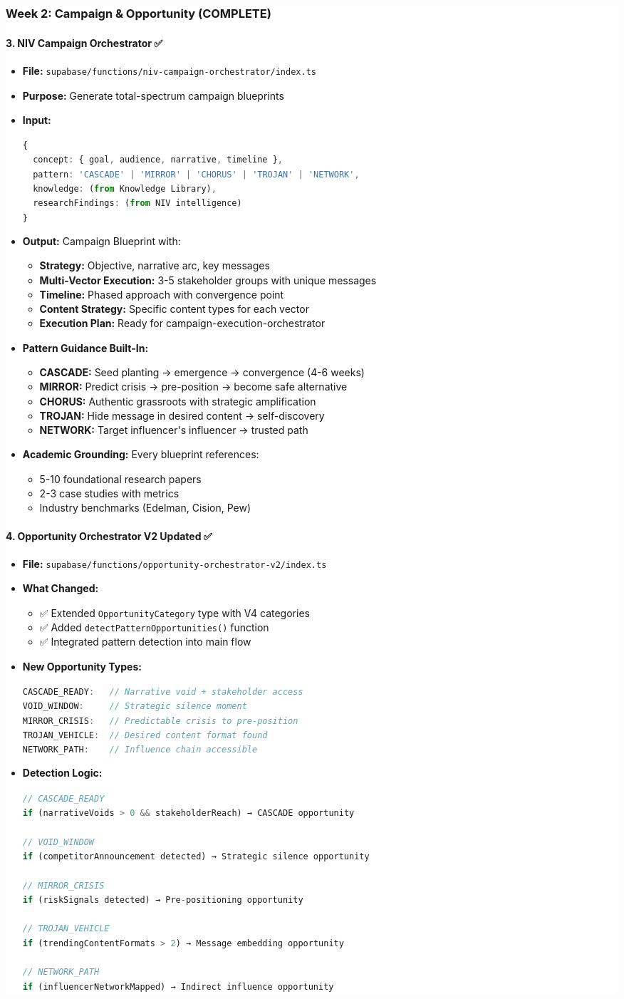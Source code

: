 
### Week 2: Campaign & Opportunity (COMPLETE)

#### 3. **NIV Campaign Orchestrator** ✅
- **File:** `supabase/functions/niv-campaign-orchestrator/index.ts`
- **Purpose:** Generate total-spectrum campaign blueprints
- **Input:**
  ```typescript
  {
    concept: { goal, audience, narrative, timeline },
    pattern: 'CASCADE' | 'MIRROR' | 'CHORUS' | 'TROJAN' | 'NETWORK',
    knowledge: (from Knowledge Library),
    researchFindings: (from NIV intelligence)
  }
  ```
- **Output:** Campaign Blueprint with:
  - **Strategy:** Objective, narrative arc, key messages
  - **Multi-Vector Execution:** 3-5 stakeholder groups with unique messages
  - **Timeline:** Phased approach with convergence point
  - **Content Strategy:** Specific content types for each vector
  - **Execution Plan:** Ready for campaign-execution-orchestrator

- **Pattern Guidance Built-In:**
  - **CASCADE:** Seed planting → emergence → convergence (4-6 weeks)
  - **MIRROR:** Predict crisis → pre-position → become safe alternative
  - **CHORUS:** Authentic grassroots with strategic amplification
  - **TROJAN:** Hide message in desired content → self-discovery
  - **NETWORK:** Target influencer's influencer → trusted path

- **Academic Grounding:** Every blueprint references:
  - 5-10 foundational research papers
  - 2-3 case studies with metrics
  - Industry benchmarks (Edelman, Cision, Pew)

#### 4. **Opportunity Orchestrator V2 Updated** ✅
- **File:** `supabase/functions/opportunity-orchestrator-v2/index.ts`
- **What Changed:**
  - ✅ Extended `OpportunityCategory` type with V4 categories
  - ✅ Added `detectPatternOpportunities()` function
  - ✅ Integrated pattern detection into main flow

- **New Opportunity Types:**
  ```typescript
  CASCADE_READY:   // Narrative void + stakeholder access
  VOID_WINDOW:     // Strategic silence moment
  MIRROR_CRISIS:   // Predictable crisis to pre-position
  TROJAN_VEHICLE:  // Desired content format found
  NETWORK_PATH:    // Influence chain accessible
  ```

- **Detection Logic:**
  ```typescript
  // CASCADE_READY
  if (narrativeVoids > 0 && stakeholderReach) → CASCADE opportunity

  // VOID_WINDOW
  if (competitorAnnouncement detected) → Strategic silence opportunity

  // MIRROR_CRISIS
  if (riskSignals detected) → Pre-positioning opportunity

  // TROJAN_VEHICLE
  if (trendingContentFormats > 2) → Message embedding opportunity

  // NETWORK_PATH
  if (influencerNetworkMapped) → Indirect influence opportunity
  ```